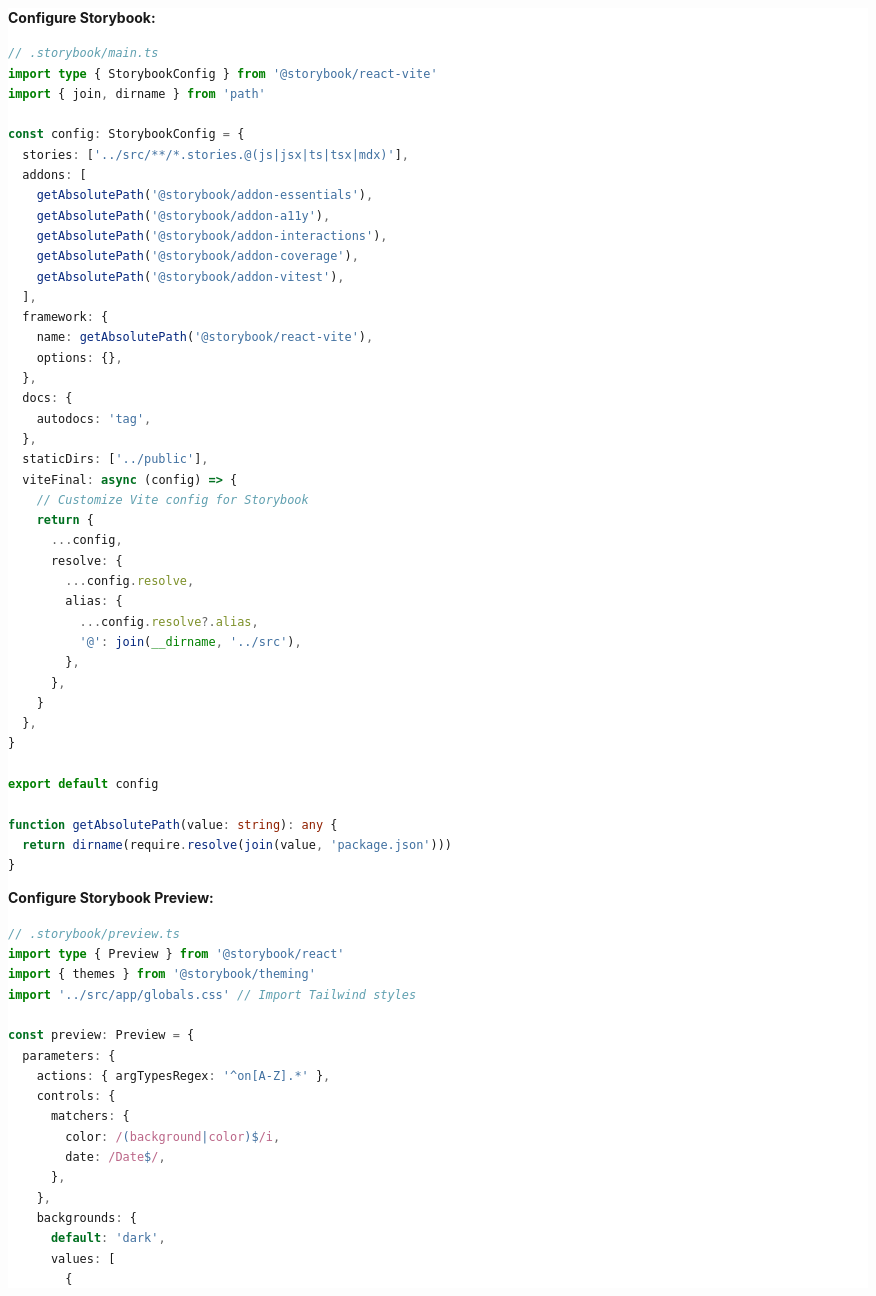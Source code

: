 **Configure Storybook:**
```typescript
// .storybook/main.ts
import type { StorybookConfig } from '@storybook/react-vite'
import { join, dirname } from 'path'

const config: StorybookConfig = {
  stories: ['../src/**/*.stories.@(js|jsx|ts|tsx|mdx)'],
  addons: [
    getAbsolutePath('@storybook/addon-essentials'),
    getAbsolutePath('@storybook/addon-a11y'),
    getAbsolutePath('@storybook/addon-interactions'),
    getAbsolutePath('@storybook/addon-coverage'),
    getAbsolutePath('@storybook/addon-vitest'),
  ],
  framework: {
    name: getAbsolutePath('@storybook/react-vite'),
    options: {},
  },
  docs: {
    autodocs: 'tag',
  },
  staticDirs: ['../public'],
  viteFinal: async (config) => {
    // Customize Vite config for Storybook
    return {
      ...config,
      resolve: {
        ...config.resolve,
        alias: {
          ...config.resolve?.alias,
          '@': join(__dirname, '../src'),
        },
      },
    }
  },
}

export default config

function getAbsolutePath(value: string): any {
  return dirname(require.resolve(join(value, 'package.json')))
}
```

**Configure Storybook Preview:**
```typescript
// .storybook/preview.ts
import type { Preview } from '@storybook/react'
import { themes } from '@storybook/theming'
import '../src/app/globals.css' // Import Tailwind styles

const preview: Preview = {
  parameters: {
    actions: { argTypesRegex: '^on[A-Z].*' },
    controls: {
      matchers: {
        color: /(background|color)$/i,
        date: /Date$/,
      },
    },
    backgrounds: {
      default: 'dark',
      values: [
        {
```